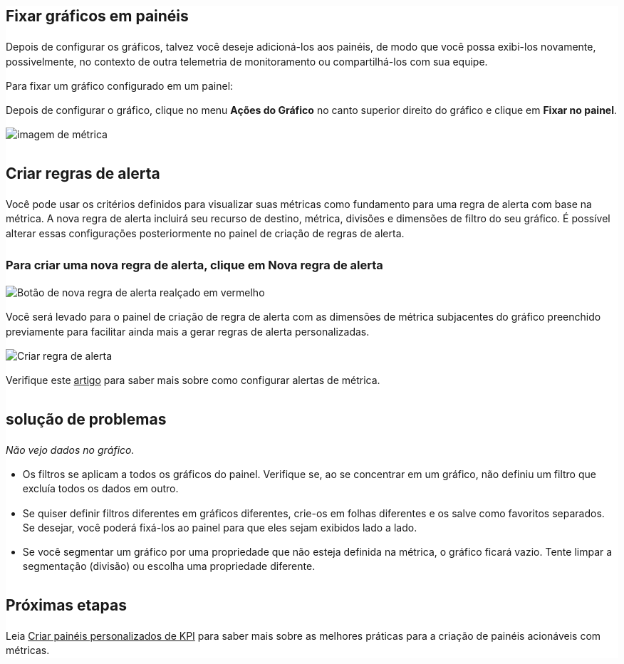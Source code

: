 ## <a name="pin-charts-to-dashboards"></a>Fixar gráficos em painéis

Depois de configurar os gráficos, talvez você deseje adicioná-los aos painéis, de modo que você possa exibi-los novamente, possivelmente, no contexto de outra telemetria de monitoramento ou compartilhá-los com sua equipe.

Para fixar um gráfico configurado em um painel:

Depois de configurar o gráfico, clique no menu **Ações do Gráfico** no canto superior direito do gráfico e clique em **Fixar no painel**.

![imagem de métrica](./media/metrics-charts/00013.png)

## <a name="create-alert-rules"></a>Criar regras de alerta

Você pode usar os critérios definidos para visualizar suas métricas como fundamento para uma regra de alerta com base na métrica. A nova regra de alerta incluirá seu recurso de destino, métrica, divisões e dimensões de filtro do seu gráfico. É possível alterar essas configurações posteriormente no painel de criação de regras de alerta.

### <a name="to-create-a-new-alert-rule-click-new-alert-rule"></a>Para criar uma nova regra de alerta, clique em **Nova regra de alerta**

![Botão de nova regra de alerta realçado em vermelho](./media/metrics-charts/015.png)

Você será levado para o painel de criação de regra de alerta com as dimensões de métrica subjacentes do gráfico preenchido previamente para facilitar ainda mais a gerar regras de alerta personalizadas.

![Criar regra de alerta](./media/metrics-charts/016.png)

Verifique este [artigo](alerts-metric.md) para saber mais sobre como configurar alertas de métrica.

## <a name="troubleshooting"></a>solução de problemas

*Não vejo dados no gráfico.*

* Os filtros se aplicam a todos os gráficos do painel. Verifique se, ao se concentrar em um gráfico, não definiu um filtro que excluía todos os dados em outro.

* Se quiser definir filtros diferentes em gráficos diferentes, crie-os em folhas diferentes e os salve como favoritos separados. Se desejar, você poderá fixá-los ao painel para que eles sejam exibidos lado a lado.

* Se você segmentar um gráfico por uma propriedade que não esteja definida na métrica, o gráfico ficará vazio. Tente limpar a segmentação (divisão) ou escolha uma propriedade diferente.

## <a name="next-steps"></a>Próximas etapas

  Leia [Criar painéis personalizados de KPI](https://docs.microsoft.com/azure/application-insights/app-insights-tutorial-dashboards) para saber mais sobre as melhores práticas para a criação de painéis acionáveis com métricas.

